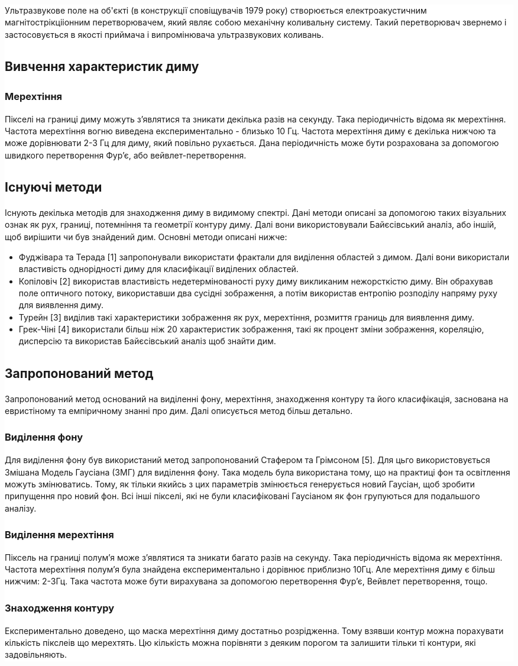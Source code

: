 Ультразвукове поле на об'єкті (в конструкції сповіщувачів 1979 року) створюється електроакустичним магнітострікцііонним перетворювачем, який являє собою механічну коливальну систему. Такий перетворювач звернемо і застосовується в якості приймача і випромінювача ультразвукових коливань.

## Вивчення характеристик диму
### Мерехтіння
Пікселі на границі диму можуть з’являтися та зникати декілька разів на секунду. Така періодичність відома як мерехтіння. Частота мерехтіння вогню виведена експериментально - близько 10 Гц. Частота мерехтіння диму є декілька нижчою та може дорівнювати 2-3 Гц для диму, який повільно рухається. Дана періодичність може бути розрахована за допомогою швидкого перетворення Фур’є, або вейвлет-перетворення.

## Існуючі методи
Існують декілька методів для знаходження диму в видимому спектрі. Дані методи описані за допомогою таких візуальних ознак як рух, границі, потемніння та геометрії контуру диму. Далі вони використовували Байєсівський аналіз, або іншій, щоб вирішити чи був знайдений дим. Основні методи описані нижче:
* Фуджівара та Терада [1] запропонували використати фрактали для виділення областей з димом. Далі вони використали властивість однорідності диму для класифікації виділених областей.
* Копіловіч [2] використав властивість недетермінованості руху диму викликаним нежорсткістю диму. Він обрахував поле оптичного потоку, використавши два сусідні зображення, а потім використав ентропію розподілу напряму руху для виявлення диму.
* Турейн [3] виділив такі характеристики зображення як рух, мерехтіння, розмиття границь для виявлення диму.
* Грек-Чіні [4] використали більш ніж 20 характеристик зображення, такі як процент зміни зображення, кореляцію, дисперсію та використав Байєсівський аналіз щоб знайти дим.

## Запропонований метод
Запропонований метод оснований на виділенні фону, мерехтіння, знаходження контуру та його класифікація, заснована на евристіному та емпіричному знанні про дим. Далі описується метод більш детально.

### Виділення фону
Для виділення фону був використаний метод запропонований Стафером та Грімсоном [5]. Для цьго використовується Змішана Модель Гаусіана (ЗМГ) для виділення фону. Така модель була використана тому, що на практиці фон та освітлення можуть змінюватись. Тому, як тільки якийсь з цих параметрів змінюється генерується новий Гаусіан, щоб зробити припущення про новий фон. Всі інші пікселі, які не були класифіковані Гаусіаном як фон групуються для подальшого аналізу.

### Виділення мерехтіння
Піксель на границі полум’я може з’являтися та зникати багато разів на секунду. Така періодичність відома як мерехтіння. Частота мерехтіння полум’я була знайдена експериментально і дорівнює приблизно 10Гц. Але мерехтіння диму є більш нижчим: 2-3Гц. Така частота може бути вирахувана за допомогою перетворення Фур’є, Вейвлет перетворення, тощо.

### Знаходження контуру
Експериментально доведено, що маска мерехтіння диму достатньо розрідженна. Тому взявши контур можна порахувати кількість пікслеів що мерехтять. Цю кількість можна порівняти з деяким порогом та залишити тільки ті контури, які задовільняють.
